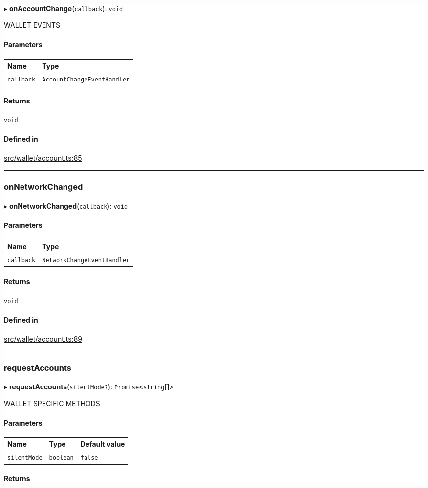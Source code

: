 ▸ **onAccountChange**(`callback`): `void`

WALLET EVENTS

#### Parameters

| Name       | Type                                                                                                     |
| :--------- | :------------------------------------------------------------------------------------------------------- |
| `callback` | [`AccountChangeEventHandler`](../namespaces/types.RPC.RPCSPEC07.WALLET_API.md#accountchangeeventhandler) |

#### Returns

`void`

#### Defined in

[src/wallet/account.ts:85](https://github.com/starknet-io/starknet.js/blob/v6.11.0/src/wallet/account.ts#L85)

---

### onNetworkChanged

▸ **onNetworkChanged**(`callback`): `void`

#### Parameters

| Name       | Type                                                                                                     |
| :--------- | :------------------------------------------------------------------------------------------------------- |
| `callback` | [`NetworkChangeEventHandler`](../namespaces/types.RPC.RPCSPEC07.WALLET_API.md#networkchangeeventhandler) |

#### Returns

`void`

#### Defined in

[src/wallet/account.ts:89](https://github.com/starknet-io/starknet.js/blob/v6.11.0/src/wallet/account.ts#L89)

---

### requestAccounts

▸ **requestAccounts**(`silentMode?`): `Promise`\<`string`[]\>

WALLET SPECIFIC METHODS

#### Parameters

| Name         | Type      | Default value |
| :----------- | :-------- | :------------ |
| `silentMode` | `boolean` | `false`       |

#### Returns
